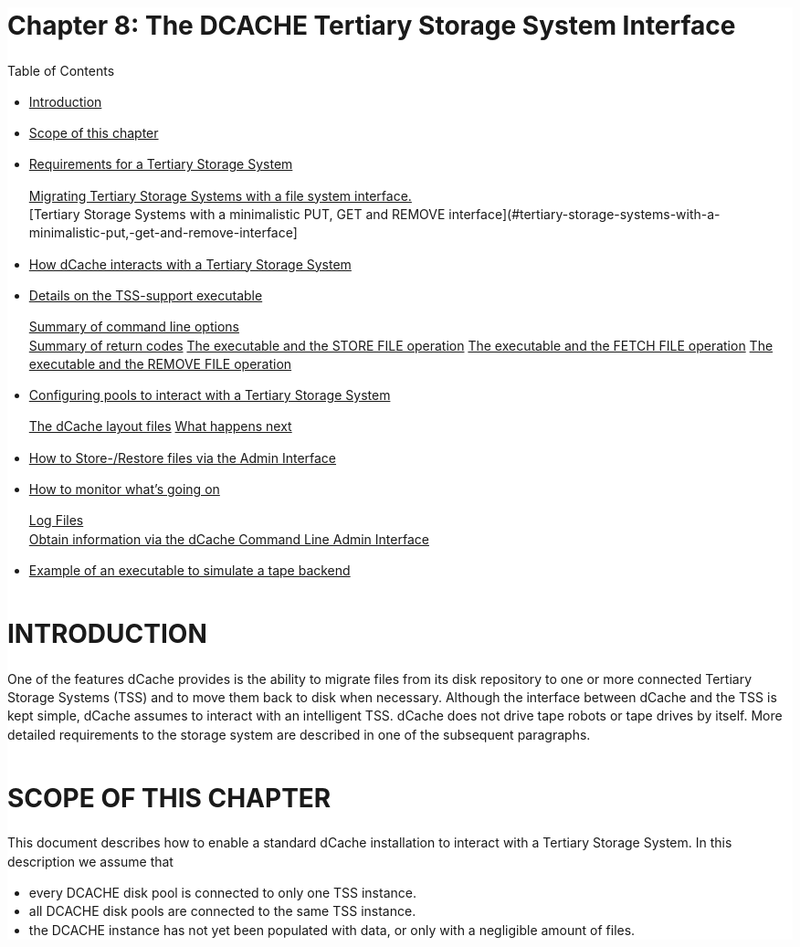 Chapter 8: The DCACHE Tertiary Storage System Interface
============================================


Table of Contents

* [Introduction](#introduction)  
* [Scope of this chapter](#scope-of-this-chapter)  
* [Requirements for a Tertiary Storage System](#requirements-for-a-tertiary-storage-system)  

    [Migrating Tertiary Storage Systems with a file system interface.](#migrating-tertiary-storage-systems-with-a-file-system-interface.)  
    [Tertiary Storage Systems with a minimalistic PUT, GET and REMOVE interface](#tertiary-storage-systems-with-a-minimalistic-put,-get-and-remove-interface]  

* [How dCache interacts with a Tertiary Storage System](#how-dcache-interacts-with-a-tertiary-storage-system)  
* [Details on the TSS-support executable](#details-on-the-tss-support-executable)  

     [Summary of command line options](#summary-of-command-line-options)  
     [Summary of return codes](#summary-of-return-codes)
     [The executable and the STORE FILE operation](#the-executable-and-the-store-file-operation)
     [The executable and the FETCH FILE operation](#the-executable-and-the-fetch-file-operation)
     [The executable and the REMOVE FILE operation](#the-executable-and-the-remove-file-operation)

* [Configuring pools to interact with a Tertiary Storage System](#configuring-pools-to-interact-with-a-tertiary-storage-system)

     [The dCache layout files](#the-dcache-layout-files)
     [What happens next](#what-happens-next)

* [How to Store-/Restore files via the Admin Interface](#how-to-store-/restore-files-via-the-admin-interface)  
* [How to monitor what’s going on](#how-to-monitor-what’s-going-on)  

     [Log Files](#log-files)  
     [Obtain information via the dCache Command Line Admin Interface](#obtain-information-via-the-dcache-command-line-admin-interface)    

* [Example of an executable to simulate a tape backend](#example-of-an-executable-to-simulate-a-tape-backend)  


INTRODUCTION
============

One of the features dCache provides is the ability to migrate files from its disk repository to one or more connected Tertiary Storage Systems (TSS) and to move them back to disk when necessary. Although the interface between dCache and the TSS is kept simple, dCache assumes to interact with an intelligent TSS. dCache does not drive tape robots or tape drives by itself. More detailed requirements to the storage system are described in one of the subsequent paragraphs.   

SCOPE OF THIS CHAPTER
=====================

This document describes how to enable a standard dCache installation to interact with a Tertiary Storage System. In this description we assume that   

-   every DCACHE disk pool is connected to only one TSS instance.  
-   all DCACHE disk pools are connected to the same TSS instance.  
-   the DCACHE instance has not yet been populated with data, or only with a negligible amount of files.  
